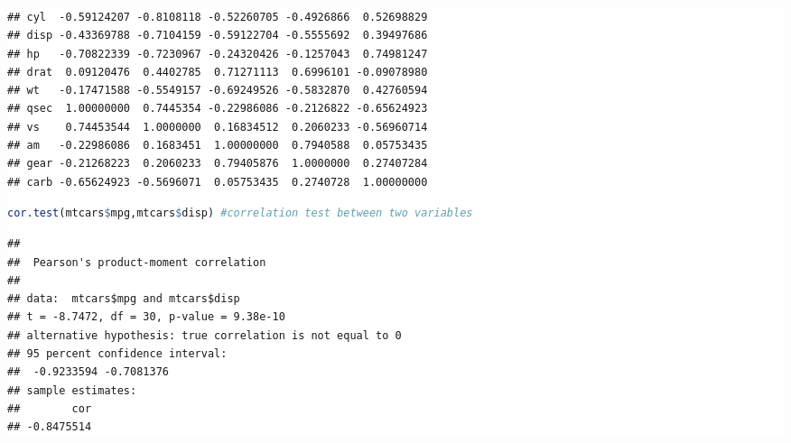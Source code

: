     ## cyl  -0.59124207 -0.8108118 -0.52260705 -0.4926866  0.52698829
    ## disp -0.43369788 -0.7104159 -0.59122704 -0.5555692  0.39497686
    ## hp   -0.70822339 -0.7230967 -0.24320426 -0.1257043  0.74981247
    ## drat  0.09120476  0.4402785  0.71271113  0.6996101 -0.09078980
    ## wt   -0.17471588 -0.5549157 -0.69249526 -0.5832870  0.42760594
    ## qsec  1.00000000  0.7445354 -0.22986086 -0.2126822 -0.65624923
    ## vs    0.74453544  1.0000000  0.16834512  0.2060233 -0.56960714
    ## am   -0.22986086  0.1683451  1.00000000  0.7940588  0.05753435
    ## gear -0.21268223  0.2060233  0.79405876  1.0000000  0.27407284
    ## carb -0.65624923 -0.5696071  0.05753435  0.2740728  1.00000000

``` r
cor.test(mtcars$mpg,mtcars$disp) #correlation test between two variables
```

    ## 
    ##  Pearson's product-moment correlation
    ## 
    ## data:  mtcars$mpg and mtcars$disp
    ## t = -8.7472, df = 30, p-value = 9.38e-10
    ## alternative hypothesis: true correlation is not equal to 0
    ## 95 percent confidence interval:
    ##  -0.9233594 -0.7081376
    ## sample estimates:
    ##        cor 
    ## -0.8475514
